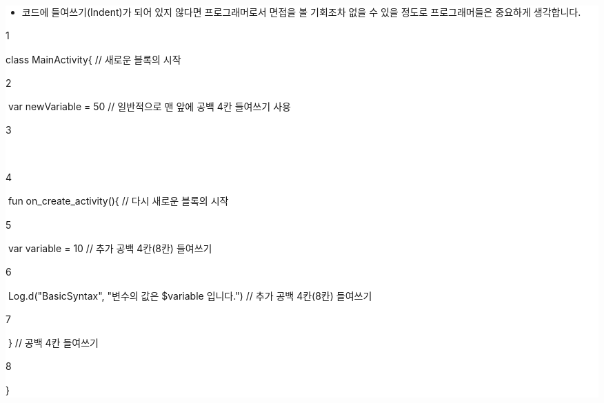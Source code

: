 - 코드에 들여쓰기(Indent)가 되어 있지 않다면 프로그래머로서 면접을 볼 기회조차 없을 수 있을 정도로 프로그래머들은 중요하게 생각합니다.

1

class MainActivity{ // 새로운 블록의 시작

2

​    var newVariable = 50 // 일반적으로 맨 앞에 공백 4칸 들여쓰기 사용

3

​    

4

​    fun on_create_activity(){ // 다시 새로운 블록의 시작

5

​        var variable = 10 // 추가 공백 4칸(8칸) 들여쓰기

6

​        Log.d("BasicSyntax", "변수의 값은 $variable 입니다.") // 추가 공백 4칸(8칸) 들여쓰기

7

​    } // 공백 4칸 들여쓰기

8

}